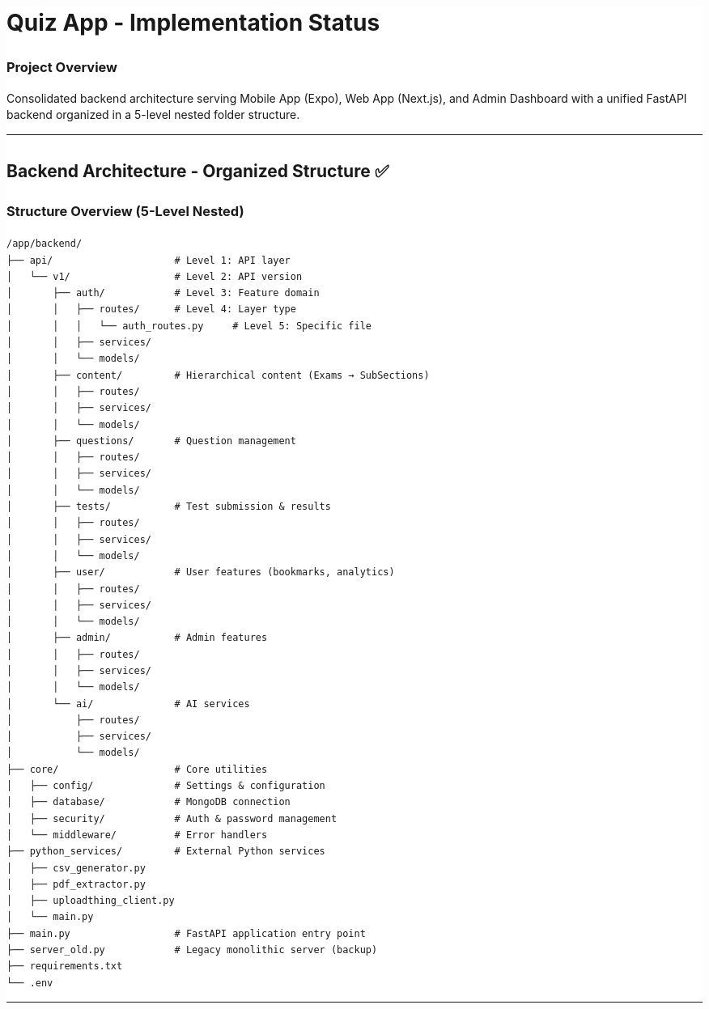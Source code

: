 # Quiz App - Implementation Status

### Project Overview
Consolidated backend architecture serving Mobile App (Expo), Web App (Next.js), and Admin Dashboard with a unified FastAPI backend organized in a 5-level nested folder structure.

---

## Backend Architecture - Organized Structure ✅

### Structure Overview (5-Level Nested)
```
/app/backend/
├── api/                     # Level 1: API layer
│   └── v1/                  # Level 2: API version
│       ├── auth/            # Level 3: Feature domain
│       │   ├── routes/      # Level 4: Layer type
│       │   │   └── auth_routes.py     # Level 5: Specific file
│       │   ├── services/
│       │   └── models/
│       ├── content/         # Hierarchical content (Exams → SubSections)
│       │   ├── routes/
│       │   ├── services/
│       │   └── models/
│       ├── questions/       # Question management
│       │   ├── routes/
│       │   ├── services/
│       │   └── models/
│       ├── tests/           # Test submission & results
│       │   ├── routes/
│       │   ├── services/
│       │   └── models/
│       ├── user/            # User features (bookmarks, analytics)
│       │   ├── routes/
│       │   ├── services/
│       │   └── models/
│       ├── admin/           # Admin features
│       │   ├── routes/
│       │   ├── services/
│       │   └── models/
│       └── ai/              # AI services
│           ├── routes/
│           ├── services/
│           └── models/
├── core/                    # Core utilities
│   ├── config/              # Settings & configuration
│   ├── database/            # MongoDB connection
│   ├── security/            # Auth & password management
│   └── middleware/          # Error handlers
├── python_services/         # External Python services
│   ├── csv_generator.py
│   ├── pdf_extractor.py
│   ├── uploadthing_client.py
│   └── main.py
├── main.py                  # FastAPI application entry point
├── server_old.py            # Legacy monolithic server (backup)
├── requirements.txt
└── .env
```

---